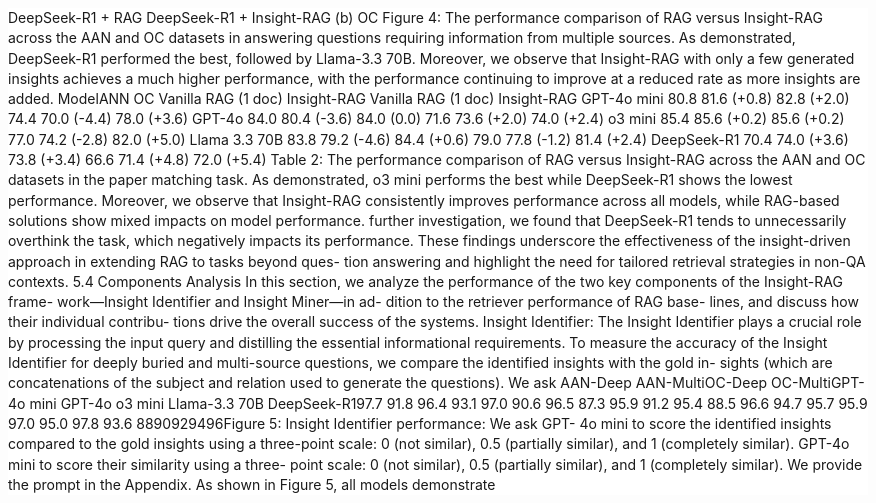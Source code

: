 DeepSeek-R1 + RAG
DeepSeek-R1 + Insight-RAG (b) OC
Figure 4: The performance comparison of RAG versus Insight-RAG across the AAN and OC datasets in answering
questions requiring information from multiple sources. As demonstrated, DeepSeek-R1 performed the best, followed
by Llama-3.3 70B. Moreover, we observe that Insight-RAG with only a few generated insights achieves a much
higher performance, with the performance continuing to improve at a reduced rate as more insights are added.
ModelANN OC
Vanilla RAG (1 doc) Insight-RAG Vanilla RAG (1 doc) Insight-RAG
GPT-4o mini 80.8 81.6 (+0.8) 82.8 (+2.0) 74.4 70.0 (-4.4) 78.0 (+3.6)
GPT-4o 84.0 80.4 (-3.6) 84.0 (0.0) 71.6 73.6 (+2.0) 74.0 (+2.4)
o3 mini 85.4 85.6 (+0.2) 85.6 (+0.2) 77.0 74.2 (-2.8) 82.0 (+5.0)
Llama 3.3 70B 83.8 79.2 (-4.6) 84.4 (+0.6) 79.0 77.8 (-1.2) 81.4 (+2.4)
DeepSeek-R1 70.4 74.0 (+3.6) 73.8 (+3.4) 66.6 71.4 (+4.8) 72.0 (+5.4)
Table 2: The performance comparison of RAG versus Insight-RAG across the AAN and OC datasets in the paper
matching task. As demonstrated, o3 mini performs the best while DeepSeek-R1 shows the lowest performance.
Moreover, we observe that Insight-RAG consistently improves performance across all models, while RAG-based
solutions show mixed impacts on model performance.
further investigation, we found that DeepSeek-R1
tends to unnecessarily overthink the task, which
negatively impacts its performance. These findings
underscore the effectiveness of the insight-driven
approach in extending RAG to tasks beyond ques-
tion answering and highlight the need for tailored
retrieval strategies in non-QA contexts.
5.4 Components Analysis
In this section, we analyze the performance of the
two key components of the Insight-RAG frame-
work—Insight Identifier and Insight Miner—in ad-
dition to the retriever performance of RAG base-
lines, and discuss how their individual contribu-
tions drive the overall success of the systems.
Insight Identifier: The Insight Identifier plays
a crucial role by processing the input query and
distilling the essential informational requirements.
To measure the accuracy of the Insight Identifier
for deeply buried and multi-source questions, we
compare the identified insights with the gold in-
sights (which are concatenations of the subject and
relation used to generate the questions). We ask
AAN-Deep AAN-MultiOC-Deep OC-MultiGPT-4o mini
GPT-4o
o3 mini
Llama-3.3 70B
DeepSeek-R197.7 91.8 96.4 93.1
97.0 90.6 96.5 87.3
95.9 91.2 95.4 88.5
96.6 94.7 95.7 95.9
97.0 95.0 97.8 93.6
8890929496Figure 5: Insight Identifier performance: We ask GPT-
4o mini to score the identified insights compared to the
gold insights using a three-point scale: 0 (not similar),
0.5 (partially similar), and 1 (completely similar).
GPT-4o mini to score their similarity using a three-
point scale: 0 (not similar), 0.5 (partially similar),
and 1 (completely similar). We provide the prompt
in the Appendix.
As shown in Figure 5, all models demonstrate